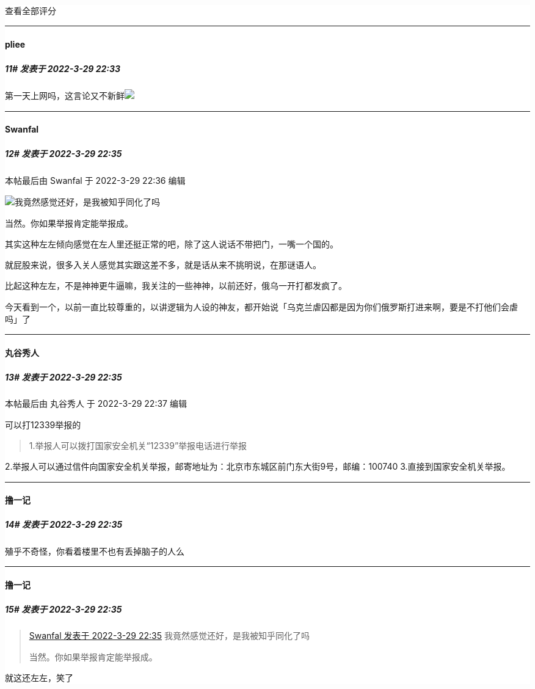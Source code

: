 查看全部评分

*****

####  pliee  
##### 11#       发表于 2022-3-29 22:33

第一天上网吗，这言论又不新鲜<img src="https://static.saraba1st.com/image/smiley/face2017/009.gif" referrerpolicy="no-referrer">

*****

####  Swanfal  
##### 12#       发表于 2022-3-29 22:35

 本帖最后由 Swanfal 于 2022-3-29 22:36 编辑 

<img src="https://static.saraba1st.com/image/smiley/face2017/004.gif" referrerpolicy="no-referrer">我竟然感觉还好，是我被知乎同化了吗

当然。你如果举报肯定能举报成。

其实这种左左倾向感觉在左人里还挺正常的吧，除了这人说话不带把门，一嘴一个国的。

就屁股来说，很多入关人感觉其实跟这差不多，就是话从来不挑明说，在那谜语人。

比起这种左左，不是神神更牛逼嘛，我关注的一些神神，以前还好，俄乌一开打都发疯了。

今天看到一个，以前一直比较尊重的，以讲逻辑为人设的神友，都开始说「乌克兰虐囚都是因为你们俄罗斯打进来啊，要是不打他们会虐吗」了

*****

####  丸谷秀人  
##### 13#       发表于 2022-3-29 22:35

 本帖最后由 丸谷秀人 于 2022-3-29 22:37 编辑 

可以打12339举报的<blockquote>1.举报人可以拨打国家安全机关“12339”举报电话进行举报</blockquote>
2.举报人可以通过信件向国家安全机关举报，邮寄地址为：北京市东城区前门东大街9号，邮编：100740
3.直接到国家安全机关举报。

*****

####  撸一记  
##### 14#       发表于 2022-3-29 22:35

殖乎不奇怪，你看着楼里不也有丢掉脑子的人么

*****

####  撸一记  
##### 15#       发表于 2022-3-29 22:35

<blockquote><a href="httphttps://bbs.saraba1st.com/2b/forum.php?mod=redirect&amp;goto=findpost&amp;pid=55236930&amp;ptid=2060726" target="_blank">Swanfal 发表于 2022-3-29 22:35</a>
我竟然感觉还好，是我被知乎同化了吗

当然。你如果举报肯定能举报成。</blockquote>
就这还左左，笑了
